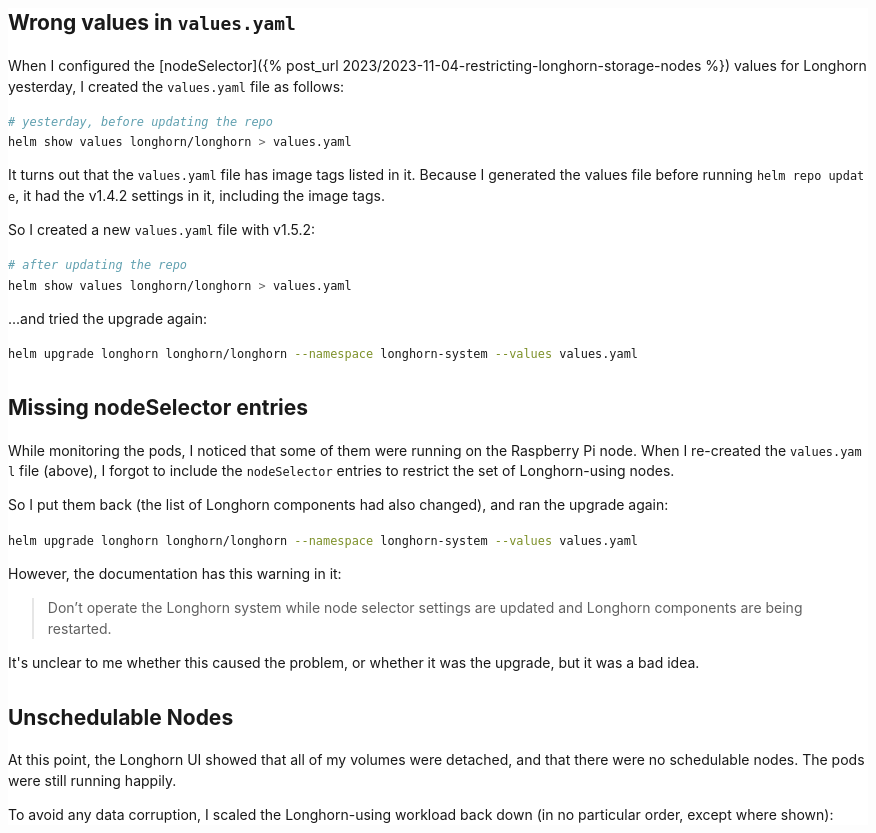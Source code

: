 ## Wrong values in `values.yaml`

When I configured the [nodeSelector]({% post_url 2023/2023-11-04-restricting-longhorn-storage-nodes %}) values for Longhorn yesterday, I created the `values.yaml` file as follows:

```sh
# yesterday, before updating the repo
helm show values longhorn/longhorn > values.yaml
```

It turns out that the `values.yaml` file has image tags listed in it. Because I generated the values file before running
`helm repo update`, it had the v1.4.2 settings in it, including the image tags.

So I created a new `values.yaml` file with v1.5.2:

```sh
# after updating the repo
helm show values longhorn/longhorn > values.yaml
```

...and tried the upgrade again:

```sh
helm upgrade longhorn longhorn/longhorn --namespace longhorn-system --values values.yaml
```

## Missing nodeSelector entries

While monitoring the pods, I noticed that some of them were running on the Raspberry Pi node. When I re-created the `values.yaml` file (above), I forgot to include the `nodeSelector` entries to restrict the set of Longhorn-using nodes.

So I put them back (the list of Longhorn components had also changed), and ran the upgrade again:

```sh
helm upgrade longhorn longhorn/longhorn --namespace longhorn-system --values values.yaml
```

However, the documentation has this warning in it:

> Don’t operate the Longhorn system while node selector settings are updated and Longhorn components are being restarted.

It's unclear to me whether this caused the problem, or whether it was the upgrade, but it was a bad idea.

## Unschedulable Nodes

At this point, the Longhorn UI showed that all of my volumes were detached, and that there were no schedulable nodes.
The pods were still running happily.

To avoid any data corruption, I scaled the Longhorn-using workload back down (in no particular order, except where
shown):

